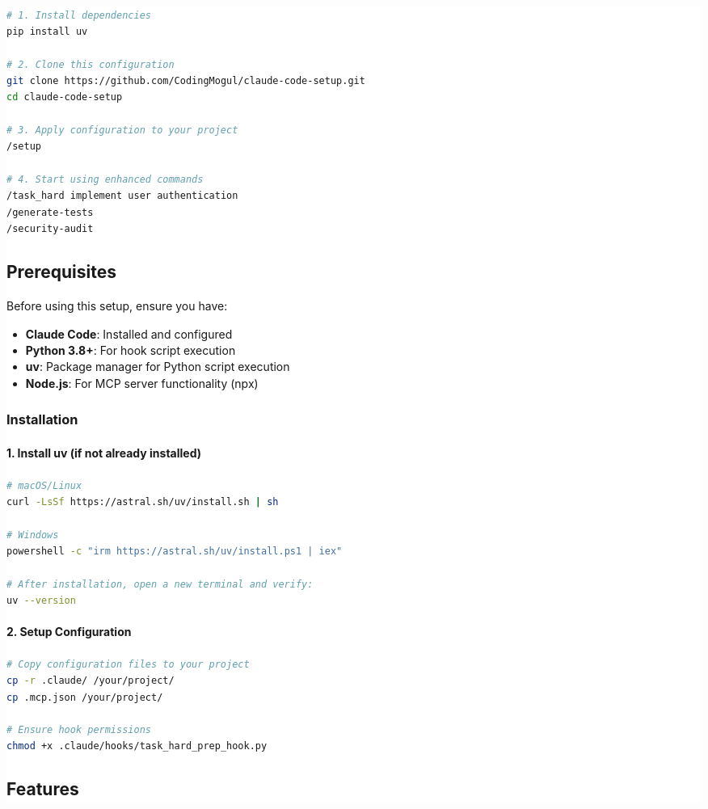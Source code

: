 ```bash
# 1. Install dependencies
pip install uv

# 2. Clone this configuration
git clone https://github.com/CodingMogul/claude-code-setup.git
cd claude-code-setup

# 3. Apply configuration to your project
/setup

# 4. Start using enhanced commands
/task_hard implement user authentication
/generate-tests
/security-audit
```

## Prerequisites

Before using this setup, ensure you have:

- **Claude Code**: Installed and configured
- **Python 3.8+**: For hook script execution
- **uv**: Package manager for Python script execution
- **Node.js**: For MCP server functionality (npx)

### Installation

#### 1. Install uv (if not already installed)

```bash
# macOS/Linux
curl -LsSf https://astral.sh/uv/install.sh | sh

# Windows
powershell -c "irm https://astral.sh/uv/install.ps1 | iex"

# After installation, open a new terminal and verify:
uv --version
```

#### 2. Setup Configuration

```bash
# Copy configuration files to your project
cp -r .claude/ /your/project/
cp .mcp.json /your/project/

# Ensure hook permissions
chmod +x .claude/hooks/task_hard_prep_hook.py
```

## Features
